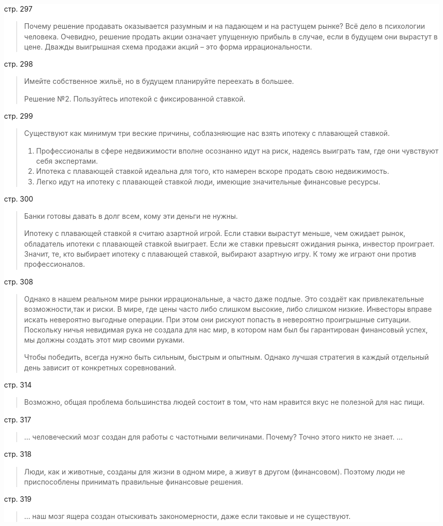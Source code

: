 стр. 297

> Почему решение продавать оказывается разумным и на падающем и на растущем рынке? Всё дело в психологии человека. Очевидно, решение продать акции означает упущенную прибыль в случае, если в будущем они вырастут в цене. Дважды выигрышная схема продажи акций – это форма иррациональности.

стр. 298

> Имейте собственное жильё, но в будущем планируйте переехать в большее.
>
> Решение №2. Пользуйтесь ипотекой с фиксированной ставкой.

стр. 299

> Существуют как минимум три веские причины, соблазняющие нас взять ипотеку с плавающей ставкой.
>
> 1. Профессионалы в сфере недвижимости вполне осознанно идут на риск, надеясь выиграть там, где они чувствуют себя экспертами.
> 2. Ипотека с плавающей ставкой идеальна для того, кто намерен вскоре продать свою недвижимость.
> 3. Легко идут на ипотеку с плавающей ставкой люди, имеющие значительные финансовые ресурсы.

стр. 300

> Банки готовы давать в долг всем, кому эти деньги не нужны.
>
> Ипотеку с плавающей ставкой я считаю азартной игрой. Если ставки вырастут меньше, чем ожидает рынок, обладатель ипотеки с плавающей ставкой выиграет. Если же ставки превысят ожидания рынка, инвестор проиграет. Значит, те, кто выбирает ипотеку с плавающей ставкой, выбирают азартную игру. К тому же играют они против профессионалов.

стр. 308

> Однако в нашем реальном мире рынки иррациональные, а часто даже подлые. Это создаёт как привлекательные возможности,так и риски. В мире, где цены часто либо слишком высокие, либо слишком низкие. Инвесторы вправе искать невероятно выгодные операции. При этом они рискуют попасть в невероятно проигрышные ситуации. Поскольку ничья невидимая рука не создала для нас мир, в котором нам был бы гарантирован финансовый успех, мы должны создать этот мир своими руками.
>
> Чтобы победить, всегда нужно быть сильным, быстрым и опытным. Однако лучшая стратегия в каждый отдельный день зависит от конкретных соревнований.

стр. 314

> Возможно, общая проблема большинства людей состоит в том, что нам нравится вкус не полезной для нас пищи.

стр. 317

> … человеческий мозг создан для работы с частотными величинами. Почему? Точно этого никто не знает. …

стр. 318

> Люди, как и животные, созданы для жизни в одном мире, а живут в другом (финансовом). Поэтому люди не приспособлены принимать правильные финансовые решения.

стр. 319

> … наш мозг ящера создан отыскивать закономерности, даже если таковые и не существуют.
